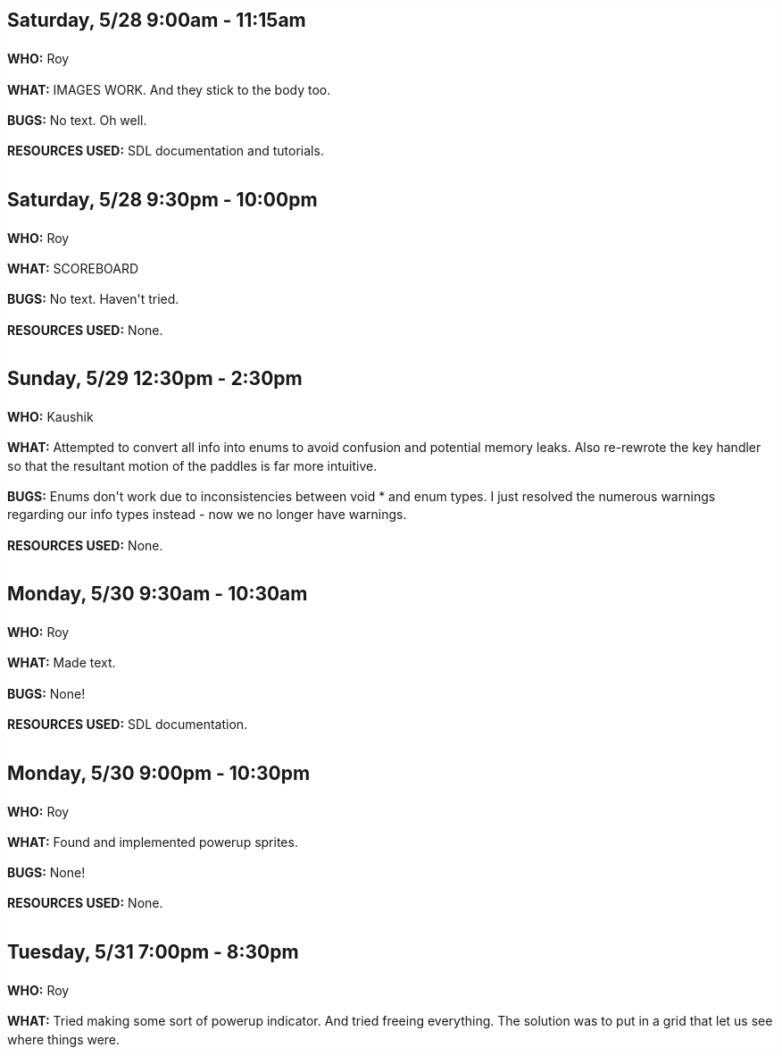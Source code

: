 ## Saturday, 5/28 9:00am - 11:15am
**WHO:** Roy 

**WHAT:** IMAGES WORK. And they stick to the body too. 

**BUGS:** No text. Oh well. 

**RESOURCES USED:** SDL documentation and tutorials.

## Saturday, 5/28 9:30pm - 10:00pm
**WHO:** Roy 

**WHAT:** SCOREBOARD

**BUGS:** No text. Haven't tried. 

**RESOURCES USED:** None.

## Sunday, 5/29 12:30pm - 2:30pm
**WHO:** Kaushik 

**WHAT:** Attempted to convert all info into enums to avoid confusion and potential memory leaks. Also
re-rewrote the key handler so that the resultant motion of the paddles is far more intuitive.

**BUGS:** Enums don't work due to inconsistencies between void * and enum types. I just resolved the
numerous warnings regarding our info types instead - now we no longer have warnings.

**RESOURCES USED:** None.

## Monday, 5/30 9:30am - 10:30am
**WHO:** Roy 

**WHAT:** Made text. 

**BUGS:** None!

**RESOURCES USED:** SDL documentation.

## Monday, 5/30 9:00pm - 10:30pm
**WHO:** Roy 

**WHAT:** Found and implemented powerup sprites. 

**BUGS:** None!

**RESOURCES USED:** None.

## Tuesday, 5/31 7:00pm - 8:30pm
**WHO:** Roy 

**WHAT:** Tried making some sort of powerup indicator. And tried freeing everything. The solution was to put in a grid that let us see where things were. 
